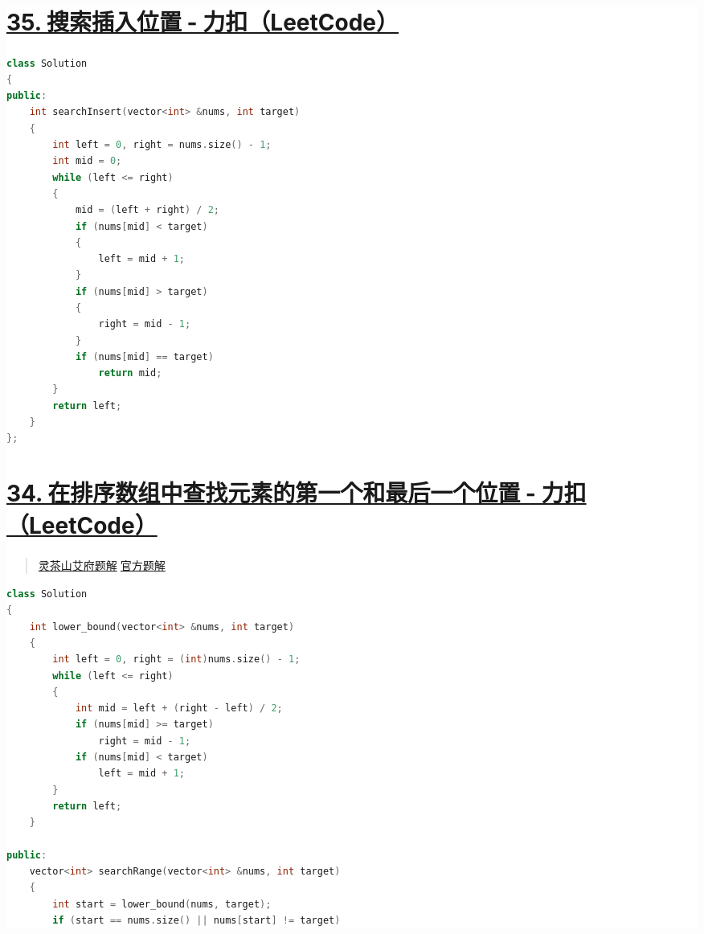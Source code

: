 # [35. 搜索插入位置 - 力扣（LeetCode）](https://leetcode.cn/problems/search-insert-position/description/)

```cpp
class Solution
{
public:
    int searchInsert(vector<int> &nums, int target)
    {
        int left = 0, right = nums.size() - 1;
        int mid = 0;
        while (left <= right)
        {
            mid = (left + right) / 2;
            if (nums[mid] < target)
            {
                left = mid + 1;
            }
            if (nums[mid] > target)
            {
                right = mid - 1;
            }
            if (nums[mid] == target)
                return mid;
        }
        return left;
    }
};
```

# [34. 在排序数组中查找元素的第一个和最后一个位置 - 力扣（LeetCode）](https://leetcode.cn/problems/find-first-and-last-position-of-element-in-sorted-array/description/)

> [灵茶山艾府题解](https://leetcode.cn/problems/find-first-and-last-position-of-element-in-sorted-array/solutions/1980196/er-fen-cha-zhao-zong-shi-xie-bu-dui-yi-g-t9l9)
> [官方题解](https://leetcode.cn/problems/find-first-and-last-position-of-element-in-sorted-array/solutions/504484/zai-pai-xu-shu-zu-zhong-cha-zhao-yuan-su-de-di-3-4/)

>>

```cpp
class Solution
{
    int lower_bound(vector<int> &nums, int target)
    {
        int left = 0, right = (int)nums.size() - 1;
        while (left <= right)
        {
            int mid = left + (right - left) / 2;
            if (nums[mid] >= target)
                right = mid - 1;
            if (nums[mid] < target)
                left = mid + 1;
        }
        return left;
    }

public:
    vector<int> searchRange(vector<int> &nums, int target)
    {
        int start = lower_bound(nums, target);
        if (start == nums.size() || nums[start] != target)
```